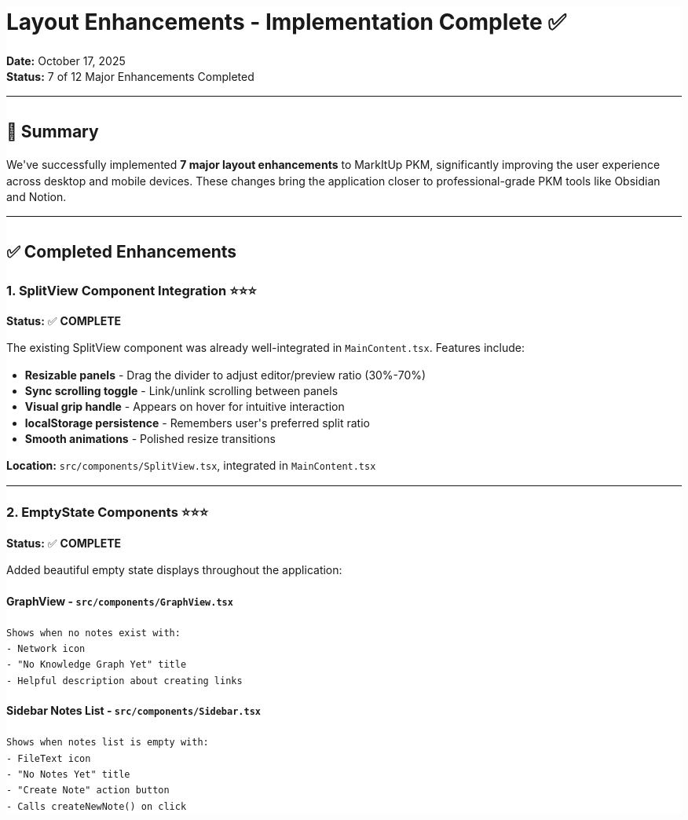 # Layout Enhancements - Implementation Complete ✅

**Date:** October 17, 2025  
**Status:** 7 of 12 Major Enhancements Completed

---

## 🎉 Summary

We've successfully implemented **7 major layout enhancements** to MarkItUp PKM, significantly improving the user experience across desktop and mobile devices. These changes bring the application closer to professional-grade PKM tools like Obsidian and Notion.

---

## ✅ Completed Enhancements

### 1. **SplitView Component Integration** ⭐⭐⭐

**Status:** ✅ **COMPLETE**

The existing SplitView component was already well-integrated in `MainContent.tsx`. Features include:

- **Resizable panels** - Drag the divider to adjust editor/preview ratio (30%-70%)
- **Sync scrolling toggle** - Link/unlink scrolling between panels
- **Visual grip handle** - Appears on hover for intuitive interaction
- **localStorage persistence** - Remembers user's preferred split ratio
- **Smooth animations** - Polished resize transitions

**Location:** `src/components/SplitView.tsx`, integrated in `MainContent.tsx`

---

### 2. **EmptyState Components** ⭐⭐⭐

**Status:** ✅ **COMPLETE**

Added beautiful empty state displays throughout the application:

#### **GraphView** - `src/components/GraphView.tsx`
```tsx
Shows when no notes exist with:
- Network icon
- "No Knowledge Graph Yet" title
- Helpful description about creating links
```

#### **Sidebar Notes List** - `src/components/Sidebar.tsx`
```tsx
Shows when notes list is empty with:
- FileText icon
- "No Notes Yet" title
- "Create Note" action button
- Calls createNewNote() on click
```
